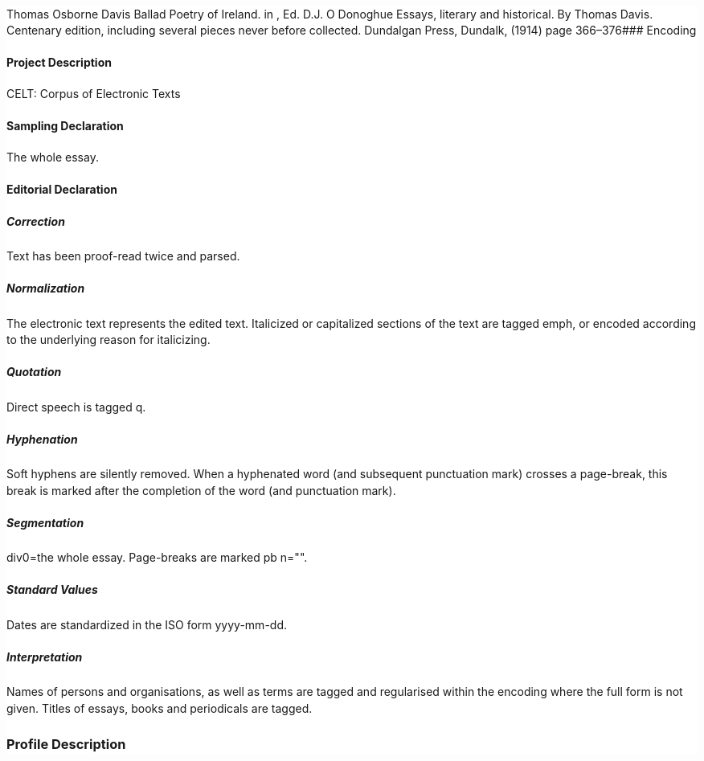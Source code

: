 Thomas Osborne Davis Ballad Poetry of Ireland. in , Ed. D.J. O Donoghue Essays, literary and historical. By Thomas Davis. Centenary edition, including several pieces never before collected. Dundalgan Press, Dundalk, (1914) page 366–376### Encoding


#### Project Description


CELT: Corpus of Electronic Texts


#### Sampling Declaration


The whole essay.


#### Editorial Declaration


##### Correction


Text has been proof-read twice and parsed.


##### Normalization


The electronic text represents the edited text. Italicized or capitalized sections of the text are tagged emph, or encoded according to the underlying reason for italicizing.


##### Quotation


Direct speech is tagged q.


##### Hyphenation


Soft hyphens are silently removed. When a hyphenated word (and subsequent punctuation mark) crosses a page-break, this break is marked after the completion of the word (and punctuation mark).


##### Segmentation


div0=the whole essay. Page-breaks are marked pb n="".


##### Standard Values


Dates are standardized in the ISO form yyyy-mm-dd.


##### Interpretation


Names of persons and organisations, as well as terms are tagged and regularised within the encoding where the full form is not given. Titles of essays, books and periodicals are tagged.


### Profile Description
